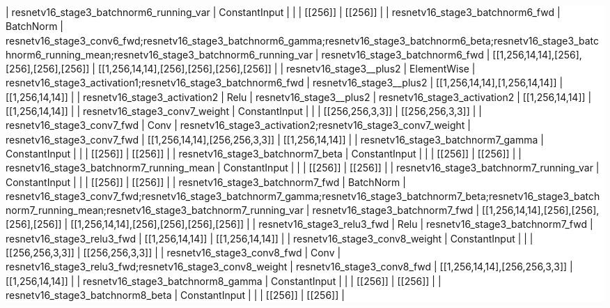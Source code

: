 | resnetv16_stage3_batchnorm6_running_var   | ConstantInput |                                                                                                                                                                                     |                                  | [[256]]                                 | [[256]]                                 |
| resnetv16_stage3_batchnorm6_fwd           | BatchNorm     | resnetv16_stage3_conv6_fwd;resnetv16_stage3_batchnorm6_gamma;resnetv16_stage3_batchnorm6_beta;resnetv16_stage3_batchnorm6_running_mean;resnetv16_stage3_batchnorm6_running_var      | resnetv16_stage3_batchnorm6_fwd  | [[1,256,14,14],[256],[256],[256],[256]] | [[1,256,14,14],[256],[256],[256],[256]] |
| resnetv16_stage3__plus2                   | ElementWise   | resnetv16_stage3_activation1;resnetv16_stage3_batchnorm6_fwd                                                                                                                        | resnetv16_stage3__plus2          | [[1,256,14,14],[1,256,14,14]]           | [[1,256,14,14]]                         |
| resnetv16_stage3_activation2              | Relu          | resnetv16_stage3__plus2                                                                                                                                                             | resnetv16_stage3_activation2     | [[1,256,14,14]]                         | [[1,256,14,14]]                         |
| resnetv16_stage3_conv7_weight             | ConstantInput |                                                                                                                                                                                     |                                  | [[256,256,3,3]]                         | [[256,256,3,3]]                         |
| resnetv16_stage3_conv7_fwd                | Conv          | resnetv16_stage3_activation2;resnetv16_stage3_conv7_weight                                                                                                                          | resnetv16_stage3_conv7_fwd       | [[1,256,14,14],[256,256,3,3]]           | [[1,256,14,14]]                         |
| resnetv16_stage3_batchnorm7_gamma         | ConstantInput |                                                                                                                                                                                     |                                  | [[256]]                                 | [[256]]                                 |
| resnetv16_stage3_batchnorm7_beta          | ConstantInput |                                                                                                                                                                                     |                                  | [[256]]                                 | [[256]]                                 |
| resnetv16_stage3_batchnorm7_running_mean  | ConstantInput |                                                                                                                                                                                     |                                  | [[256]]                                 | [[256]]                                 |
| resnetv16_stage3_batchnorm7_running_var   | ConstantInput |                                                                                                                                                                                     |                                  | [[256]]                                 | [[256]]                                 |
| resnetv16_stage3_batchnorm7_fwd           | BatchNorm     | resnetv16_stage3_conv7_fwd;resnetv16_stage3_batchnorm7_gamma;resnetv16_stage3_batchnorm7_beta;resnetv16_stage3_batchnorm7_running_mean;resnetv16_stage3_batchnorm7_running_var      | resnetv16_stage3_batchnorm7_fwd  | [[1,256,14,14],[256],[256],[256],[256]] | [[1,256,14,14],[256],[256],[256],[256]] |
| resnetv16_stage3_relu3_fwd                | Relu          | resnetv16_stage3_batchnorm7_fwd                                                                                                                                                     | resnetv16_stage3_relu3_fwd       | [[1,256,14,14]]                         | [[1,256,14,14]]                         |
| resnetv16_stage3_conv8_weight             | ConstantInput |                                                                                                                                                                                     |                                  | [[256,256,3,3]]                         | [[256,256,3,3]]                         |
| resnetv16_stage3_conv8_fwd                | Conv          | resnetv16_stage3_relu3_fwd;resnetv16_stage3_conv8_weight                                                                                                                            | resnetv16_stage3_conv8_fwd       | [[1,256,14,14],[256,256,3,3]]           | [[1,256,14,14]]                         |
| resnetv16_stage3_batchnorm8_gamma         | ConstantInput |                                                                                                                                                                                     |                                  | [[256]]                                 | [[256]]                                 |
| resnetv16_stage3_batchnorm8_beta          | ConstantInput |                                                                                                                                                                                     |                                  | [[256]]                                 | [[256]]                                 |